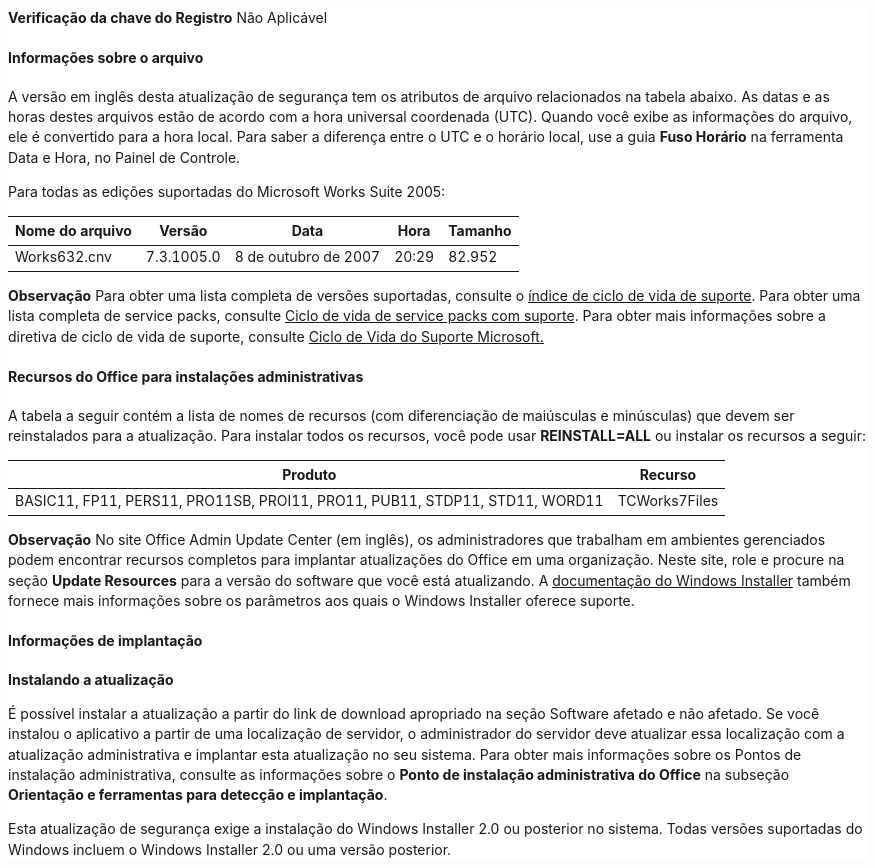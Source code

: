 <td style="border:1px solid black;"><strong>Verificação da chave do Registro</strong></td>
<td style="border:1px solid black;">Não Aplicável</td>
</tr>
</tbody>
</table>
  
#### Informações sobre o arquivo
  
A versão em inglês desta atualização de segurança tem os atributos de arquivo relacionados na tabela abaixo. As datas e as horas destes arquivos estão de acordo com a hora universal coordenada (UTC). Quando você exibe as informações do arquivo, ele é convertido para a hora local. Para saber a diferença entre o UTC e o horário local, use a guia **Fuso Horário** na ferramenta Data e Hora, no Painel de Controle.
  
Para todas as edições suportadas do Microsoft Works Suite 2005:
  
| Nome do arquivo | Versão     | Data                 | Hora  | Tamanho |  
|-----------------|------------|----------------------|-------|---------|  
| Works632.cnv    | 7.3.1005.0 | 8 de outubro de 2007 | 20:29 | 82.952  |
  
**Observação** Para obter uma lista completa de versões suportadas, consulte o [índice de ciclo de vida de suporte](http://support.microsoft.com/gp/lifeselectindex/). Para obter uma lista completa de service packs, consulte [Ciclo de vida de service packs com suporte](http://support.microsoft.com/gp/lifesupsps). Para obter mais informações sobre a diretiva de ciclo de vida de suporte, consulte [Ciclo de Vida do Suporte Microsoft.](http://support.microsoft.com/lifecycle/)
  
#### Recursos do Office para instalações administrativas
  
A tabela a seguir contém a lista de nomes de recursos (com diferenciação de maiúsculas e minúsculas) que devem ser reinstalados para a atualização. Para instalar todos os recursos, você pode usar **REINSTALL=ALL** ou instalar os recursos a seguir:
  
| Produto                                                                     | Recurso       |  
|-----------------------------------------------------------------------------|---------------|  
| BASIC11, FP11, PERS11, PRO11SB, PROI11, PRO11, PUB11, STDP11, STD11, WORD11 | TCWorks7Files |
  
**Observação** No site Office Admin Update Center (em inglês), os administradores que trabalham em ambientes gerenciados podem encontrar recursos completos para implantar atualizações do Office em uma organização. Neste site, role e procure na seção **Update Resources** para a versão do software que você está atualizando. A [documentação do Windows Installer](http://go.microsoft.com/fwlink/?linkid=21685) também fornece mais informações sobre os parâmetros aos quais o Windows Installer oferece suporte.
  
#### Informações de implantação
  
**Instalando a atualização**
  
É possível instalar a atualização a partir do link de download apropriado na seção Software afetado e não afetado. Se você instalou o aplicativo a partir de uma localização de servidor, o administrador do servidor deve atualizar essa localização com a atualização administrativa e implantar esta atualização no seu sistema. Para obter mais informações sobre os Pontos de instalação administrativa, consulte as informações sobre o **Ponto de instalação administrativa do Office** na subseção **Orientação e ferramentas para detecção e implantação**.
  
Esta atualização de segurança exige a instalação do Windows Installer 2.0 ou posterior no sistema. Todas versões suportadas do Windows incluem o Windows Installer 2.0 ou uma versão posterior.
  